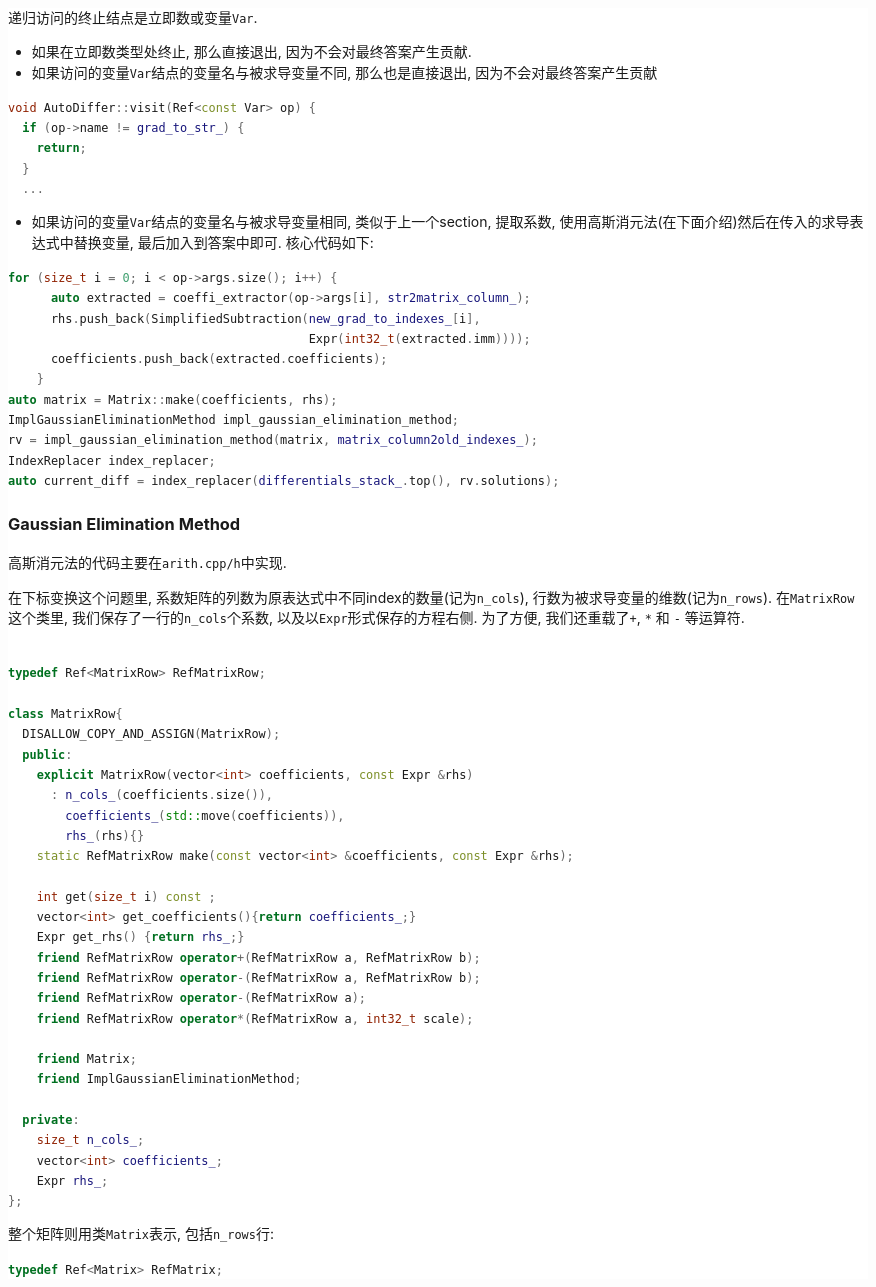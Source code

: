 递归访问的终止结点是立即数或变量`Var`.
- 如果在立即数类型处终止, 那么直接退出, 因为不会对最终答案产生贡献.
- 如果访问的变量`Var`结点的变量名与被求导变量不同, 那么也是直接退出, 因为不会对最终答案产生贡献
```c++
void AutoDiffer::visit(Ref<const Var> op) {
  if (op->name != grad_to_str_) {
    return;
  }
  ...
```
- 如果访问的变量`Var`结点的变量名与被求导变量相同, 类似于上一个section, 提取系数, 使用高斯消元法(在下面介绍)然后在传入的求导表达式中替换变量, 最后加入到答案中即可. 核心代码如下:
```c++
for (size_t i = 0; i < op->args.size(); i++) {
      auto extracted = coeffi_extractor(op->args[i], str2matrix_column_);
      rhs.push_back(SimplifiedSubtraction(new_grad_to_indexes_[i],
                                          Expr(int32_t(extracted.imm))));
      coefficients.push_back(extracted.coefficients);
    }
auto matrix = Matrix::make(coefficients, rhs);
ImplGaussianEliminationMethod impl_gaussian_elimination_method;
rv = impl_gaussian_elimination_method(matrix, matrix_column2old_indexes_);
IndexReplacer index_replacer;
auto current_diff = index_replacer(differentials_stack_.top(), rv.solutions);
```

### Gaussian Elimination Method

高斯消元法的代码主要在`arith.cpp/h`中实现.

在下标变换这个问题里, 系数矩阵的列数为原表达式中不同index的数量(记为`n_cols`), 行数为被求导变量的维数(记为`n_rows`). 在`MatrixRow`这个类里, 我们保存了一行的`n_cols`个系数, 以及以`Expr`形式保存的方程右侧. 为了方便, 我们还重载了`+`, `*` 和 `-` 等运算符.
```c++

typedef Ref<MatrixRow> RefMatrixRow;

class MatrixRow{
  DISALLOW_COPY_AND_ASSIGN(MatrixRow);
  public:
    explicit MatrixRow(vector<int> coefficients, const Expr &rhs)
      : n_cols_(coefficients.size()),
        coefficients_(std::move(coefficients)),
        rhs_(rhs){}
    static RefMatrixRow make(const vector<int> &coefficients, const Expr &rhs);

    int get(size_t i) const ;
    vector<int> get_coefficients(){return coefficients_;}
    Expr get_rhs() {return rhs_;}
    friend RefMatrixRow operator+(RefMatrixRow a, RefMatrixRow b);
    friend RefMatrixRow operator-(RefMatrixRow a, RefMatrixRow b);
    friend RefMatrixRow operator-(RefMatrixRow a);
    friend RefMatrixRow operator*(RefMatrixRow a, int32_t scale);

    friend Matrix;
    friend ImplGaussianEliminationMethod;

  private:
    size_t n_cols_;
    vector<int> coefficients_;
    Expr rhs_;
};
```
整个矩阵则用类`Matrix`表示, 包括`n_rows`行:
```c++
typedef Ref<Matrix> RefMatrix;

```